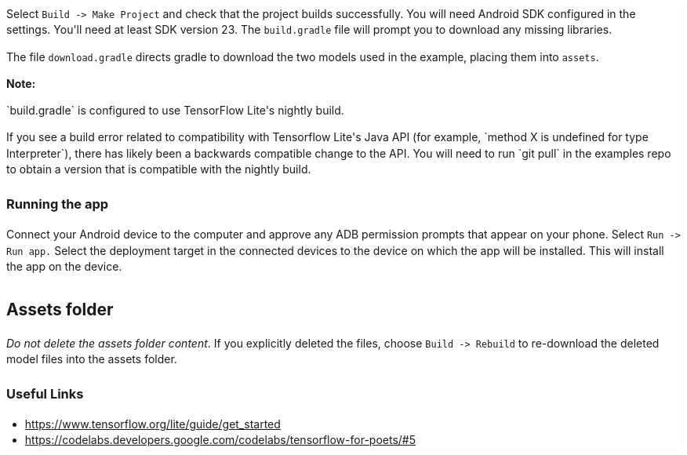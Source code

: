 Select `Build -> Make Project` and check that the project builds successfully.
You will need Android SDK configured in the settings. You'll need at least SDK
version 23. The `build.gradle` file will prompt you to download any missing
libraries.

The file `download.gradle` directs gradle to download the two models used in the
example, placing them into `assets`.

<aside class="note"><b>Note:</b><p>`build.gradle` is configured to use
TensorFlow Lite's nightly build.</p><p>If you see a build error related to
compatibility with Tensorflow Lite's Java API (for example, `method X is
undefined for type Interpreter`), there has likely been a backwards compatible
change to the API. You will need to run `git pull` in the examples repo to
obtain a version that is compatible with the nightly build.</p></aside>

### Running the app

Connect your Android device to the computer and approve any ADB
permission prompts that appear on your phone. Select `Run -> Run app.` Select
the deployment target in the connected devices to the device on which the app
will be installed. This will install the app on the device.



## Assets folder
_Do not delete the assets folder content_. If you explicitly deleted the
files, choose `Build -> Rebuild` to re-download the deleted model files into the
assets folder.


### Useful Links
* https://www.tensorflow.org/lite/guide/get_started
* https://codelabs.developers.google.com/codelabs/tensorflow-for-poets/#5
